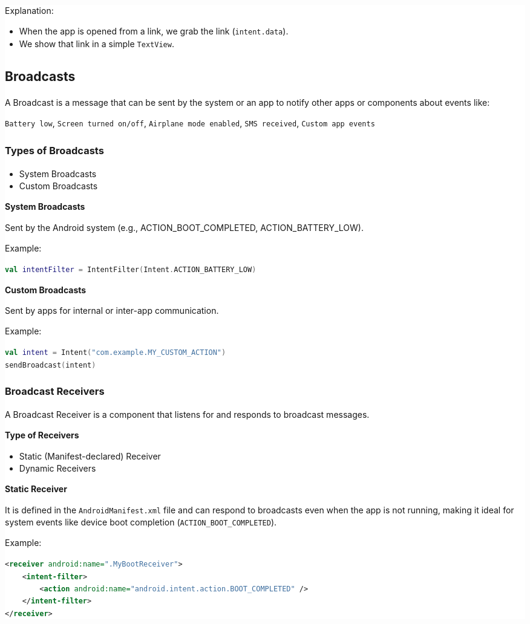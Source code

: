 Explanation:

- When the app is opened from a link, we grab the link (`intent.data`).
- We show that link in a simple `TextView`.

## Broadcasts 

A Broadcast is a message that can be sent by the system or an app to notify other apps or components about events like:

`Battery low`, `Screen turned on/off`, `Airplane mode enabled`, `SMS received`, `Custom app events`

### Types of Broadcasts

- System Broadcasts
- Custom Broadcasts

**System Broadcasts**

Sent by the Android system (e.g., ACTION_BOOT_COMPLETED, ACTION_BATTERY_LOW).

Example:

```kotlin
val intentFilter = IntentFilter(Intent.ACTION_BATTERY_LOW)
```

**Custom Broadcasts**

Sent by apps for internal or inter-app communication.

Example: 

```kotlin
val intent = Intent("com.example.MY_CUSTOM_ACTION")
sendBroadcast(intent)
```
    
### Broadcast Receivers 

A Broadcast Receiver is a component that listens for and responds to broadcast messages.

**Type of Receivers**

- Static (Manifest-declared) Receiver
- Dynamic Receivers

**Static Receiver**

It is defined in the `AndroidManifest.xml` file and can respond to broadcasts even when the app is not running, making it ideal for system events like device boot completion (`ACTION_BOOT_COMPLETED`).

Example:

```xml
<receiver android:name=".MyBootReceiver">
    <intent-filter>
        <action android:name="android.intent.action.BOOT_COMPLETED" />
    </intent-filter>
</receiver>
```
